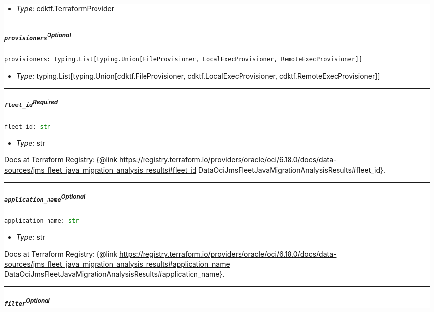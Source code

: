 - *Type:* cdktf.TerraformProvider

---

##### `provisioners`<sup>Optional</sup> <a name="provisioners" id="rhizo-co-terraform-provider-oci.dataOciJmsFleetJavaMigrationAnalysisResults.DataOciJmsFleetJavaMigrationAnalysisResultsConfig.property.provisioners"></a>

```python
provisioners: typing.List[typing.Union[FileProvisioner, LocalExecProvisioner, RemoteExecProvisioner]]
```

- *Type:* typing.List[typing.Union[cdktf.FileProvisioner, cdktf.LocalExecProvisioner, cdktf.RemoteExecProvisioner]]

---

##### `fleet_id`<sup>Required</sup> <a name="fleet_id" id="rhizo-co-terraform-provider-oci.dataOciJmsFleetJavaMigrationAnalysisResults.DataOciJmsFleetJavaMigrationAnalysisResultsConfig.property.fleetId"></a>

```python
fleet_id: str
```

- *Type:* str

Docs at Terraform Registry: {@link https://registry.terraform.io/providers/oracle/oci/6.18.0/docs/data-sources/jms_fleet_java_migration_analysis_results#fleet_id DataOciJmsFleetJavaMigrationAnalysisResults#fleet_id}.

---

##### `application_name`<sup>Optional</sup> <a name="application_name" id="rhizo-co-terraform-provider-oci.dataOciJmsFleetJavaMigrationAnalysisResults.DataOciJmsFleetJavaMigrationAnalysisResultsConfig.property.applicationName"></a>

```python
application_name: str
```

- *Type:* str

Docs at Terraform Registry: {@link https://registry.terraform.io/providers/oracle/oci/6.18.0/docs/data-sources/jms_fleet_java_migration_analysis_results#application_name DataOciJmsFleetJavaMigrationAnalysisResults#application_name}.

---

##### `filter`<sup>Optional</sup> <a name="filter" id="rhizo-co-terraform-provider-oci.dataOciJmsFleetJavaMigrationAnalysisResults.DataOciJmsFleetJavaMigrationAnalysisResultsConfig.property.filter"></a>
